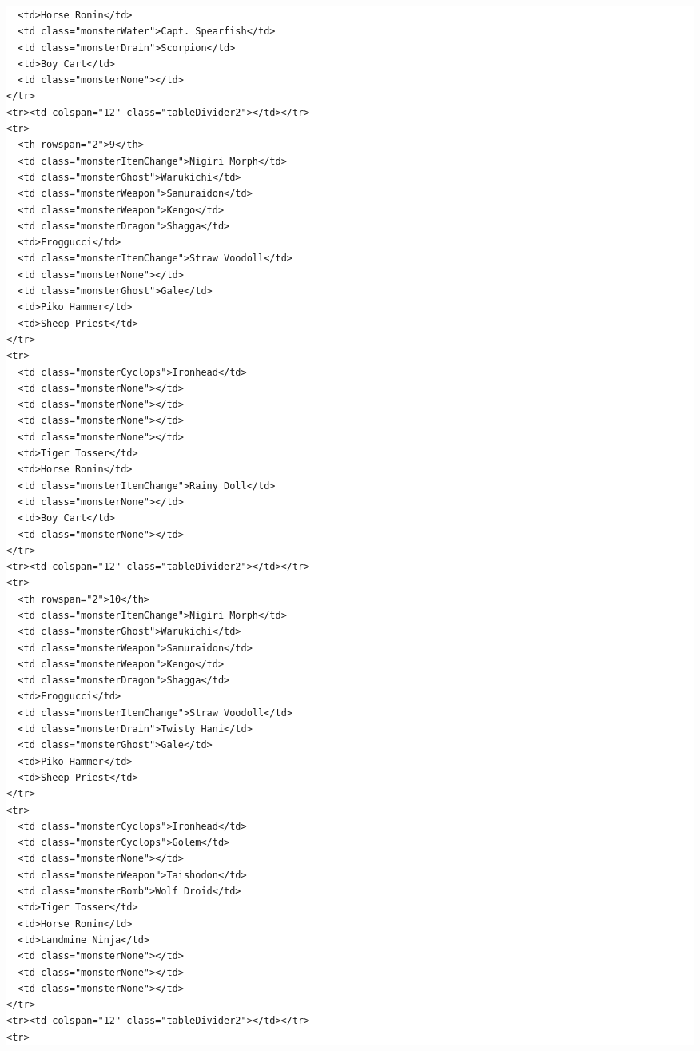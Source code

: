       <td>Horse Ronin</td>
      <td class="monsterWater">Capt. Spearfish</td>
      <td class="monsterDrain">Scorpion</td>
      <td>Boy Cart</td>
      <td class="monsterNone"></td>
    </tr>
    <tr><td colspan="12" class="tableDivider2"></td></tr>
    <tr>
      <th rowspan="2">9</th>
      <td class="monsterItemChange">Nigiri Morph</td>
      <td class="monsterGhost">Warukichi</td>
      <td class="monsterWeapon">Samuraidon</td>
      <td class="monsterWeapon">Kengo</td>
      <td class="monsterDragon">Shagga</td>
      <td>Froggucci</td>
      <td class="monsterItemChange">Straw Voodoll</td>
      <td class="monsterNone"></td>
      <td class="monsterGhost">Gale</td>
      <td>Piko Hammer</td>
      <td>Sheep Priest</td>
    </tr>
    <tr>
      <td class="monsterCyclops">Ironhead</td>
      <td class="monsterNone"></td>
      <td class="monsterNone"></td>
      <td class="monsterNone"></td>
      <td class="monsterNone"></td>
      <td>Tiger Tosser</td>
      <td>Horse Ronin</td>
      <td class="monsterItemChange">Rainy Doll</td>
      <td class="monsterNone"></td>
      <td>Boy Cart</td>
      <td class="monsterNone"></td>
    </tr>
    <tr><td colspan="12" class="tableDivider2"></td></tr>
    <tr>
      <th rowspan="2">10</th>
      <td class="monsterItemChange">Nigiri Morph</td>
      <td class="monsterGhost">Warukichi</td>
      <td class="monsterWeapon">Samuraidon</td>
      <td class="monsterWeapon">Kengo</td>
      <td class="monsterDragon">Shagga</td>
      <td>Froggucci</td>
      <td class="monsterItemChange">Straw Voodoll</td>
      <td class="monsterDrain">Twisty Hani</td>
      <td class="monsterGhost">Gale</td>
      <td>Piko Hammer</td>
      <td>Sheep Priest</td>
    </tr>
    <tr>
      <td class="monsterCyclops">Ironhead</td>
      <td class="monsterCyclops">Golem</td>
      <td class="monsterNone"></td>
      <td class="monsterWeapon">Taishodon</td>
      <td class="monsterBomb">Wolf Droid</td>
      <td>Tiger Tosser</td>
      <td>Horse Ronin</td>
      <td>Landmine Ninja</td>
      <td class="monsterNone"></td>
      <td class="monsterNone"></td>
      <td class="monsterNone"></td>
    </tr>
    <tr><td colspan="12" class="tableDivider2"></td></tr>
    <tr>